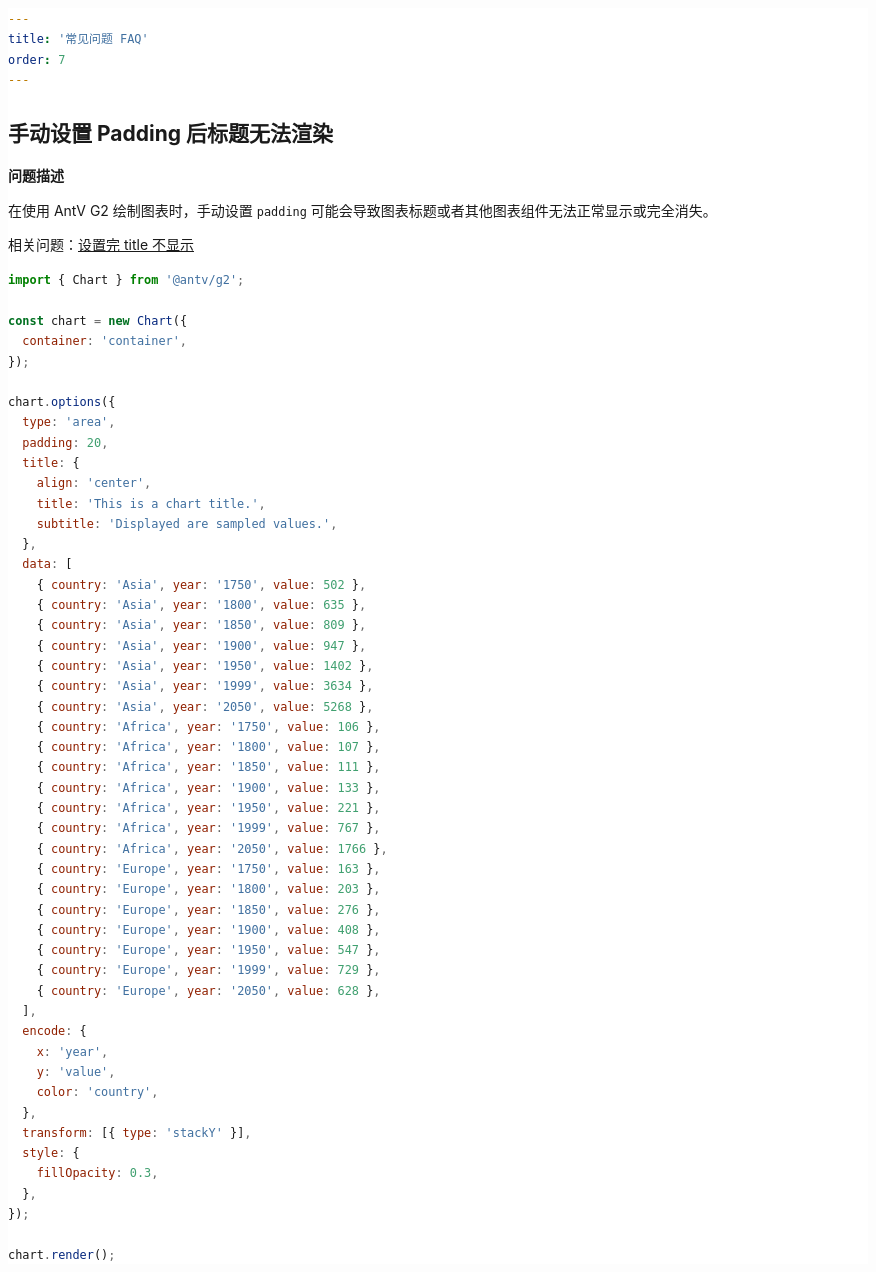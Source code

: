 ```yaml
---
title: '常见问题 FAQ'
order: 7
---
```


## 手动设置 Padding 后标题无法渲染

**问题描述**

在使用 AntV G2 绘制图表时，手动设置 `padding` 可能会导致图表标题或者其他图表组件无法正常显示或完全消失。

相关问题：[设置完 title 不显示](https://github.com/antvis/G2/issues/6549)

```js | ob { inject: true }
import { Chart } from '@antv/g2';

const chart = new Chart({
  container: 'container',
});

chart.options({
  type: 'area',
  padding: 20,
  title: {
    align: 'center',
    title: 'This is a chart title.',
    subtitle: 'Displayed are sampled values.',
  },
  data: [
    { country: 'Asia', year: '1750', value: 502 },
    { country: 'Asia', year: '1800', value: 635 },
    { country: 'Asia', year: '1850', value: 809 },
    { country: 'Asia', year: '1900', value: 947 },
    { country: 'Asia', year: '1950', value: 1402 },
    { country: 'Asia', year: '1999', value: 3634 },
    { country: 'Asia', year: '2050', value: 5268 },
    { country: 'Africa', year: '1750', value: 106 },
    { country: 'Africa', year: '1800', value: 107 },
    { country: 'Africa', year: '1850', value: 111 },
    { country: 'Africa', year: '1900', value: 133 },
    { country: 'Africa', year: '1950', value: 221 },
    { country: 'Africa', year: '1999', value: 767 },
    { country: 'Africa', year: '2050', value: 1766 },
    { country: 'Europe', year: '1750', value: 163 },
    { country: 'Europe', year: '1800', value: 203 },
    { country: 'Europe', year: '1850', value: 276 },
    { country: 'Europe', year: '1900', value: 408 },
    { country: 'Europe', year: '1950', value: 547 },
    { country: 'Europe', year: '1999', value: 729 },
    { country: 'Europe', year: '2050', value: 628 },
  ],
  encode: {
    x: 'year',
    y: 'value',
    color: 'country',
  },
  transform: [{ type: 'stackY' }],
  style: {
    fillOpacity: 0.3,
  },
});

chart.render();
```